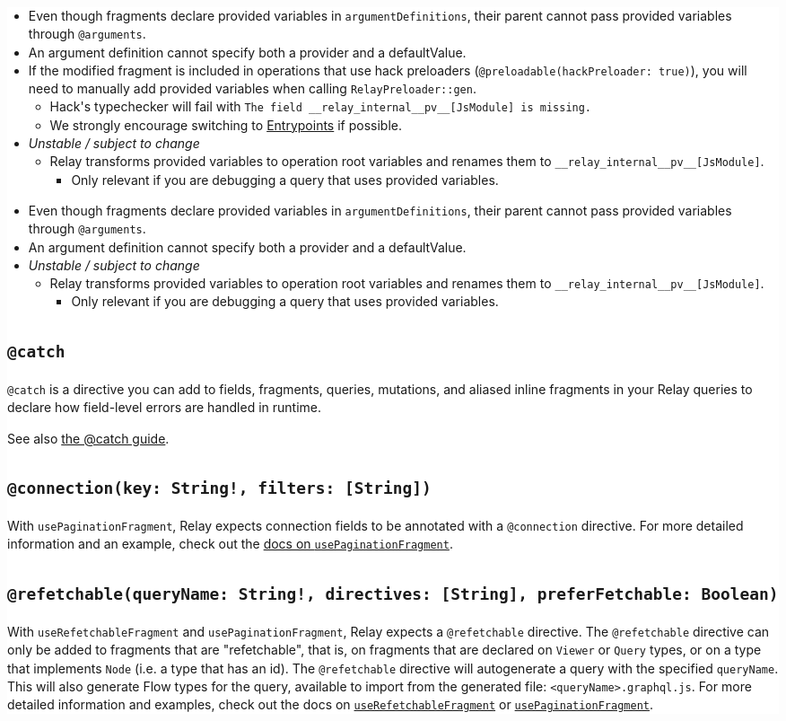- Even though fragments declare provided variables in `argumentDefinitions`,
  their parent cannot pass provided variables through `@arguments`.
- An argument definition cannot specify both a provider and a defaultValue.
- If the modified fragment is included in operations that use hack preloaders
  (`@preloadable(hackPreloader: true)`), you will need to manually add provided
  variables when calling `RelayPreloader::gen`.
  - Hack's typechecker will fail with
    `The field __relay_internal__pv__[JsModule] is missing.`
  - We strongly encourage switching to
    [Entrypoints](../../guides/entrypoints/using-entrypoints/) if possible.
- _Unstable / subject to change_
  - Relay transforms provided variables to operation root variables and renames
    them to `__relay_internal__pv__[JsModule]`.
    - Only relevant if you are debugging a query that uses provided variables.

</FbInternalOnly>

<OssOnly>

- Even though fragments declare provided variables in `argumentDefinitions`,
  their parent cannot pass provided variables through `@arguments`.
- An argument definition cannot specify both a provider and a defaultValue.
- _Unstable / subject to change_
  - Relay transforms provided variables to operation root variables and renames
    them to `__relay_internal__pv__[JsModule]`.
    - Only relevant if you are debugging a query that uses provided variables.

</OssOnly>

## `@catch`

`@catch` is a directive you can add to fields, fragments, queries, mutations,
and aliased inline fragments in your Relay queries to declare how field-level
errors are handled in runtime.

See also [the @catch guide](../../guides/catch-directive/).

## `@connection(key: String!, filters: [String])`

With `usePaginationFragment`, Relay expects connection fields to be annotated
with a `@connection` directive. For more detailed information and an example,
check out the
[docs on `usePaginationFragment`](../../guided-tour/list-data/rendering-connections).

## `@refetchable(queryName: String!, directives: [String], preferFetchable: Boolean)`

With `useRefetchableFragment` and `usePaginationFragment`, Relay expects a
`@refetchable` directive. The `@refetchable` directive can only be added to
fragments that are "refetchable", that is, on fragments that are declared on
`Viewer` or `Query` types, or on a type that implements `Node` (i.e. a type that
has an id). The `@refetchable` directive will autogenerate a query with the
specified `queryName`. This will also generate Flow types for the query,
available to import from the generated file: `<queryName>.graphql.js`. For more
detailed information and examples, check out the docs on
[`useRefetchableFragment`](../use-refetchable-fragment/) or
[`usePaginationFragment`](../use-pagination-fragment/).
